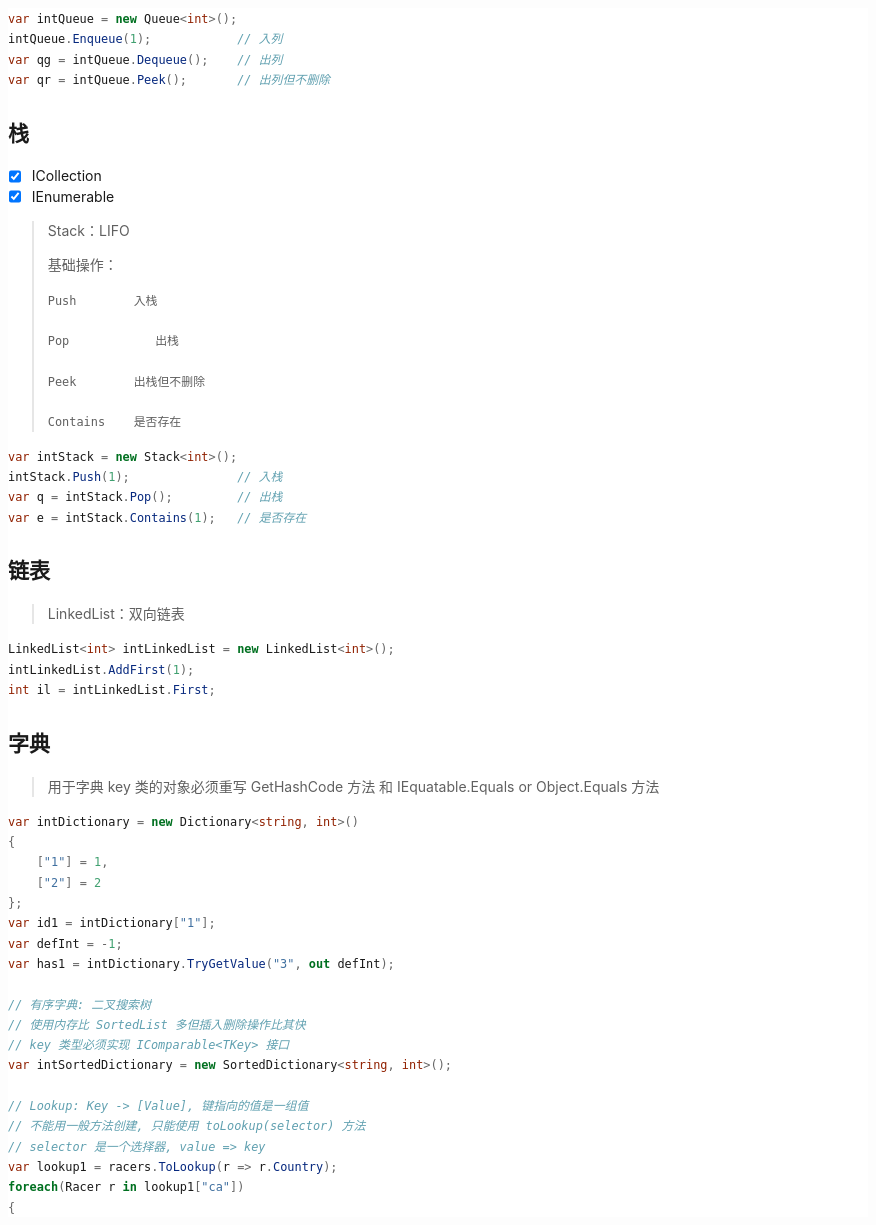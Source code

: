 ```csharp
var intQueue = new Queue<int>();
intQueue.Enqueue(1);            // 入列
var qg = intQueue.Dequeue();    // 出列
var qr = intQueue.Peek();       // 出列但不删除
```

## 栈

- [x] ICollection
- [x] IEnumerable

> Stack<T>：LIFO
> 
> 基础操作：
> 
>     Push        入栈
>     
>     Pop            出栈
>     
>     Peek        出栈但不删除
>     
>     Contains    是否存在

```csharp
var intStack = new Stack<int>();
intStack.Push(1);               // 入栈
var q = intStack.Pop();         // 出栈
var e = intStack.Contains(1);   // 是否存在
```

## 链表

> LinkedList<T>：双向链表

```csharp
LinkedList<int> intLinkedList = new LinkedList<int>();
intLinkedList.AddFirst(1);
int il = intLinkedList.First;
```

## 字典

> 用于字典 key 类的对象必须重写 GetHashCode  方法 和 IEquatable<T>.Equals or Object.Equals 方法

```csharp
var intDictionary = new Dictionary<string, int>()
{
    ["1"] = 1,
    ["2"] = 2
};
var id1 = intDictionary["1"];
var defInt = -1;
var has1 = intDictionary.TryGetValue("3", out defInt);

// 有序字典: 二叉搜索树
// 使用内存比 SortedList 多但插入删除操作比其快
// key 类型必须实现 IComparable<TKey> 接口
var intSortedDictionary = new SortedDictionary<string, int>();

// Lookup: Key -> [Value], 键指向的值是一组值
// 不能用一般方法创建, 只能使用 toLookup(selector) 方法
// selector 是一个选择器, value => key
var lookup1 = racers.ToLookup(r => r.Country);
foreach(Racer r in lookup1["ca"])
{
```